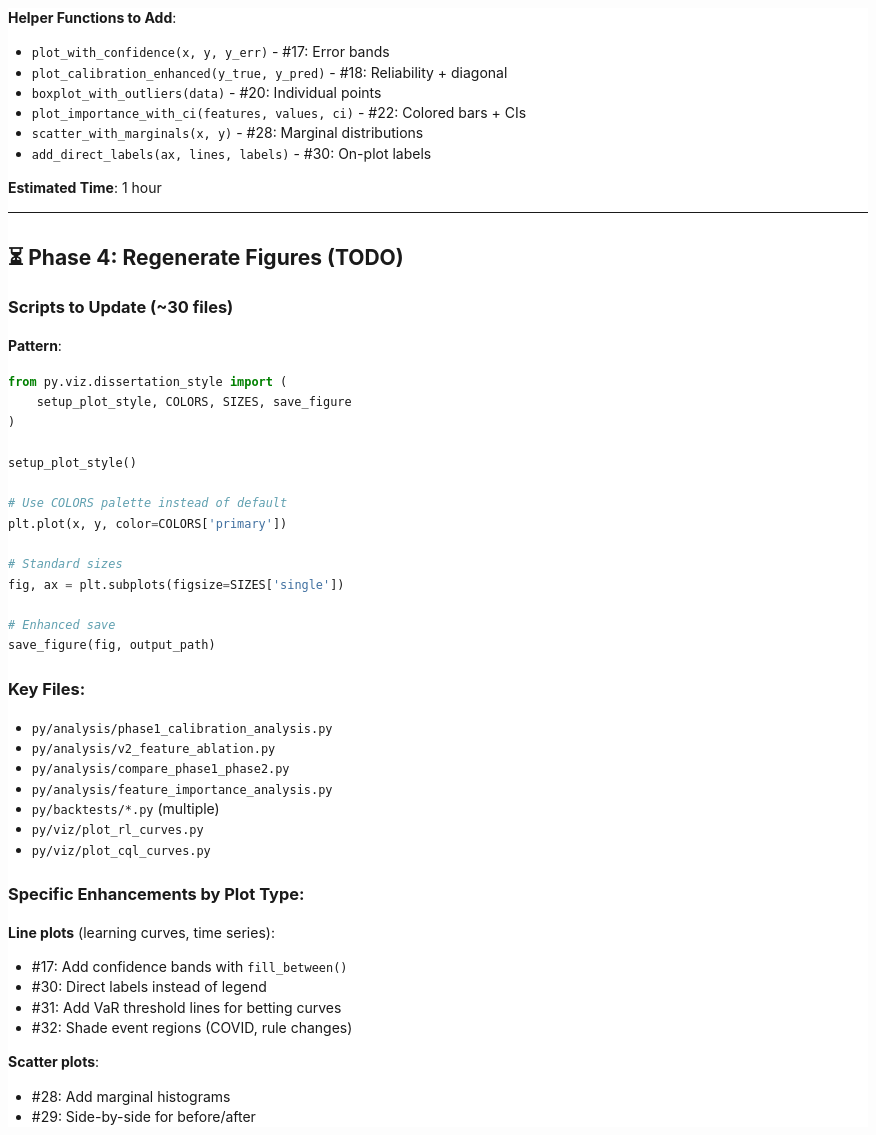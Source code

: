 **Helper Functions to Add**:
- `plot_with_confidence(x, y, y_err)` - #17: Error bands
- `plot_calibration_enhanced(y_true, y_pred)` - #18: Reliability + diagonal
- `boxplot_with_outliers(data)` - #20: Individual points
- `plot_importance_with_ci(features, values, ci)` - #22: Colored bars + CIs
- `scatter_with_marginals(x, y)` - #28: Marginal distributions
- `add_direct_labels(ax, lines, labels)` - #30: On-plot labels

**Estimated Time**: 1 hour

---

## ⏳ Phase 4: Regenerate Figures (TODO)

### Scripts to Update (~30 files)

**Pattern**:
```python
from py.viz.dissertation_style import (
    setup_plot_style, COLORS, SIZES, save_figure
)

setup_plot_style()

# Use COLORS palette instead of default
plt.plot(x, y, color=COLORS['primary'])

# Standard sizes
fig, ax = plt.subplots(figsize=SIZES['single'])

# Enhanced save
save_figure(fig, output_path)
```

### Key Files:
- `py/analysis/phase1_calibration_analysis.py`
- `py/analysis/v2_feature_ablation.py`
- `py/analysis/compare_phase1_phase2.py`
- `py/analysis/feature_importance_analysis.py`
- `py/backtests/*.py` (multiple)
- `py/viz/plot_rl_curves.py`
- `py/viz/plot_cql_curves.py`

### Specific Enhancements by Plot Type:

**Line plots** (learning curves, time series):
- #17: Add confidence bands with `fill_between()`
- #30: Direct labels instead of legend
- #31: Add VaR threshold lines for betting curves
- #32: Shade event regions (COVID, rule changes)

**Scatter plots**:
- #28: Add marginal histograms
- #29: Side-by-side for before/after
